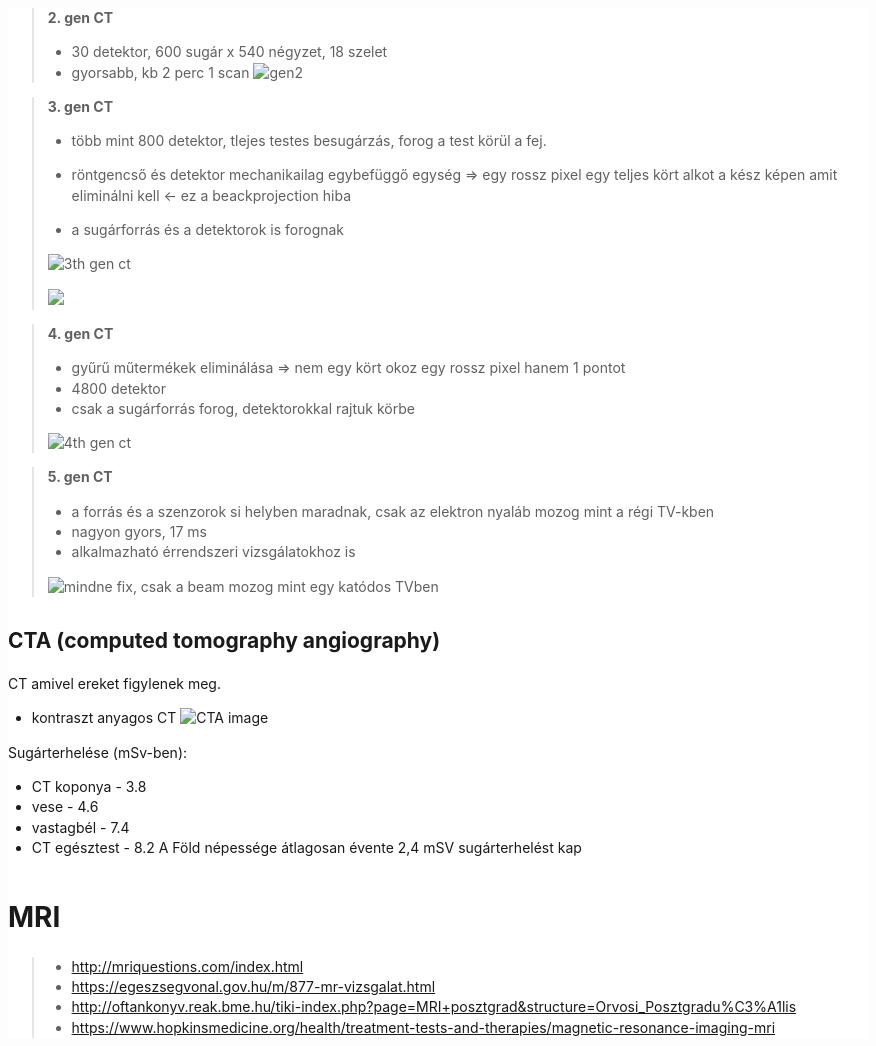 > **2. gen CT**
> 
> - 30 detektor, 600 sugár x 540 négyzet, 18 szelet
> - gyorsabb, kb 2 perc 1 scan
> ![gen2](https://cdn.shortpixel.ai/spai/w_1200+q_lossy+ret_img+to_webp/https://howradiologyworks.com/wp-content/uploads/2019/07/ct_gen_second_gen_2nd.gif)


> **3. gen CT**
>
> - több mint 800 detektor, tlejes testes besugárzás, forog a test körül a fej.
> - röntgencső és detektor mechanikailag egybefüggő egység
> => egy rossz pixel egy teljes kört alkot a kész képen amit eliminálni kell <- ez a beackprojection hiba
> 
> - a sugárforrás és a detektorok is forognak
> 
> ![3th gen ct](http://www.impactscan.org/slides/impactcourse/basic_principles_of_ct/img26.gif)
>
> ![](https://cdn.shortpixel.ai/spai/w_800+q_lossy+ret_img+to_webp/https://howradiologyworks.com/wp-content/uploads/2019/07/parallelBeam_fanBeam_coneBeam_800_1600-1.jpg)

> **4. gen CT**
> 
> - gyűrű műtermékek eliminálása => nem egy kört okoz egy rossz pixel hanem 1 pontot
> - 4800 detektor
> - csak a sugárforrás forog, detektorokkal rajtuk körbe
>
> ![4th gen ct](http://www.impactscan.org/slides/impactcourse/basic_principles_of_ct/img27.gif)

> **5. gen CT**
>
> - a forrás és a szenzorok si helyben maradnak, csak az elektron nyaláb mozog mint a régi TV-kben
> - nagyon gyors, 17 ms
> - alkalmazható érrendszeri vizsgálatokhoz is
> 
> ![mindne fix, csak a beam mozog mint egy katódos TVben](https://cdn.shortpixel.ai/spai/w_1200+q_lossy+ret_img+to_webp/https://howradiologyworks.com/wp-content/uploads/2019/07/ct_gen_fifth_gen.gif)

## CTA (computed tomography angiography)
CT amivel ereket figylenek meg.
- kontraszt anyagos CT
![CTA image](https://ars.els-cdn.com/content/image/1-s2.0-S0735109720359659-gr2.jpg)

Sugárterhelése (mSv-ben):
- CT koponya - 3.8
- vese - 4.6
- vastagbél - 7.4
- CT egésztest - 8.2
A Föld népessége  átlagosan évente 2,4 mSV sugárterhelést kap

# MRI
> - http://mriquestions.com/index.html
> - https://egeszsegvonal.gov.hu/m/877-mr-vizsgalat.html
> - http://oftankonyv.reak.bme.hu/tiki-index.php?page=MRI+posztgrad&structure=Orvosi_Posztgradu%C3%A1lis
> - https://www.hopkinsmedicine.org/health/treatment-tests-and-therapies/magnetic-resonance-imaging-mri
